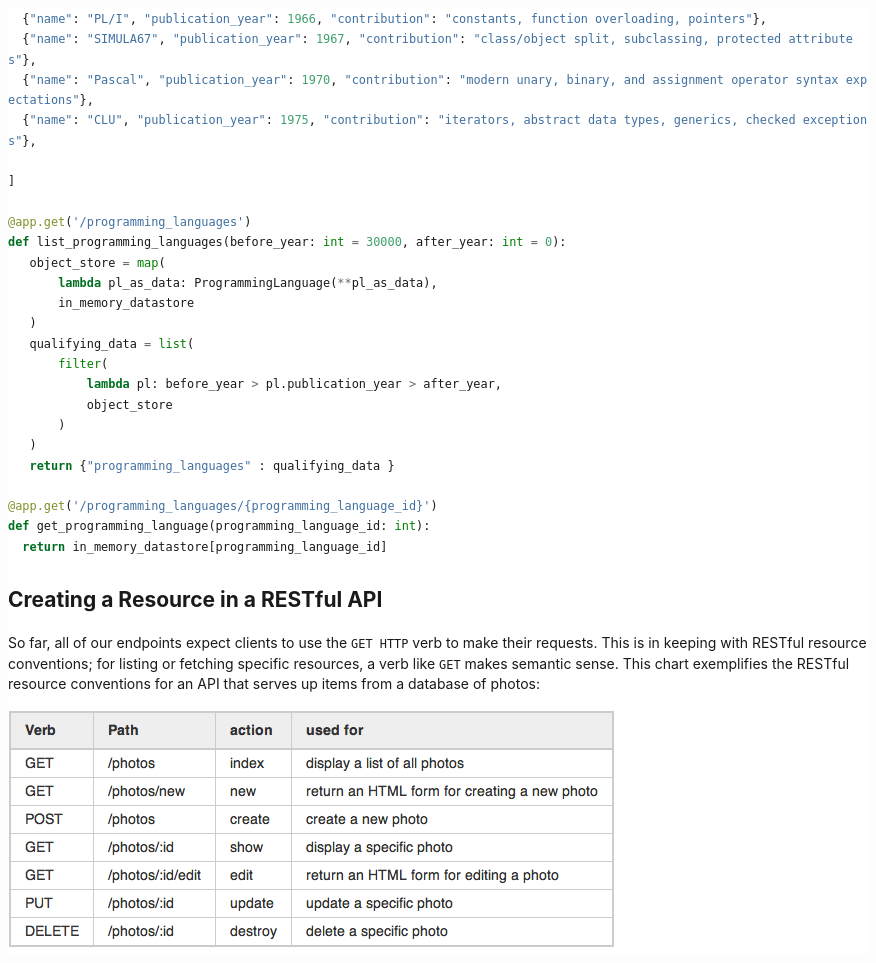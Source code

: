 ```python
  {"name": "PL/I", "publication_year": 1966, "contribution": "constants, function overloading, pointers"},
  {"name": "SIMULA67", "publication_year": 1967, "contribution": "class/object split, subclassing, protected attributes"},
  {"name": "Pascal", "publication_year": 1970, "contribution": "modern unary, binary, and assignment operator syntax expectations"},
  {"name": "CLU", "publication_year": 1975, "contribution": "iterators, abstract data types, generics, checked exceptions"},

]

@app.get('/programming_languages')
def list_programming_languages(before_year: int = 30000, after_year: int = 0):
   object_store = map(
       lambda pl_as_data: ProgrammingLanguage(**pl_as_data),
       in_memory_datastore
   )
   qualifying_data = list(
       filter(
           lambda pl: before_year > pl.publication_year > after_year,
           object_store
       )
   )
   return {"programming_languages" : qualifying_data }

@app.get('/programming_languages/{programming_language_id}')
def get_programming_language(programming_language_id: int):
  return in_memory_datastore[programming_language_id]
```

## Creating a Resource in a RESTful API

So far, all of our endpoints expect clients to use the `GET HTTP` verb to make their requests. This is in keeping with RESTful resource conventions; for listing or fetching specific resources, a verb like `GET` makes semantic sense. This chart exemplifies the RESTful resource conventions for an API that serves up items from a database of photos:

![REST routes chart](troy_rest_chart.png)
